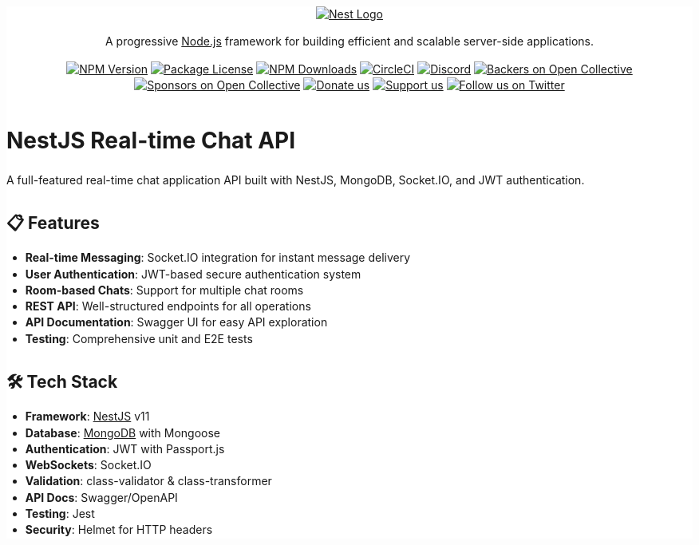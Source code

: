 <p align="center">
  <a href="http://nestjs.com/" target="blank"><img src="https://nestjs.com/img/logo-small.svg" width="120" alt="Nest Logo" /></a>
</p>

[circleci-image]: https://img.shields.io/circleci/build/github/nestjs/nest/master?token=abc123def456
[circleci-url]: https://circleci.com/gh/nestjs/nest

  <p align="center">A progressive <a href="http://nodejs.org" target="_blank">Node.js</a> framework for building efficient and scalable server-side applications.</p>
    <p align="center">
<a href="https://www.npmjs.com/~nestjscore" target="_blank"><img src="https://img.shields.io/npm/v/@nestjs/core.svg" alt="NPM Version" /></a>
<a href="https://www.npmjs.com/~nestjscore" target="_blank"><img src="https://img.shields.io/npm/l/@nestjs/core.svg" alt="Package License" /></a>
<a href="https://www.npmjs.com/~nestjscore" target="_blank"><img src="https://img.shields.io/npm/dm/@nestjs/common.svg" alt="NPM Downloads" /></a>
<a href="https://circleci.com/gh/nestjs/nest" target="_blank"><img src="https://img.shields.io/circleci/build/github/nestjs/nest/master" alt="CircleCI" /></a>
<a href="https://discord.gg/G7Qnnhy" target="_blank"><img src="https://img.shields.io/badge/discord-online-brightgreen.svg" alt="Discord"/></a>
<a href="https://opencollective.com/nest#backer" target="_blank"><img src="https://opencollective.com/nest/backers/badge.svg" alt="Backers on Open Collective" /></a>
<a href="https://opencollective.com/nest#sponsor" target="_blank"><img src="https://opencollective.com/nest/sponsors/badge.svg" alt="Sponsors on Open Collective" /></a>
  <a href="https://paypal.me/kamilmysliwiec" target="_blank"><img src="https://img.shields.io/badge/Donate-PayPal-ff3f59.svg" alt="Donate us"/></a>
    <a href="https://opencollective.com/nest#sponsor"  target="_blank"><img src="https://img.shields.io/badge/Support%20us-Open%20Collective-41B883.svg" alt="Support us"></a>
  <a href="https://twitter.com/nestframework" target="_blank"><img src="https://img.shields.io/twitter/follow/nestframework.svg?style=social&label=Follow" alt="Follow us on Twitter"></a>
</p>
  

# NestJS Real-time Chat API

A full-featured real-time chat application API built with NestJS, MongoDB, Socket.IO, and JWT authentication.

## 📋 Features

- **Real-time Messaging**: Socket.IO integration for instant message delivery
- **User Authentication**: JWT-based secure authentication system
- **Room-based Chats**: Support for multiple chat rooms
- **REST API**: Well-structured endpoints for all operations
- **API Documentation**: Swagger UI for easy API exploration
- **Testing**: Comprehensive unit and E2E tests

## 🛠️ Tech Stack

- **Framework**: [NestJS](https://nestjs.com/) v11
- **Database**: [MongoDB](https://www.mongodb.com/) with Mongoose
- **Authentication**: JWT with Passport.js
- **WebSockets**: Socket.IO
- **Validation**: class-validator & class-transformer
- **API Docs**: Swagger/OpenAPI
- **Testing**: Jest
- **Security**: Helmet for HTTP headers
